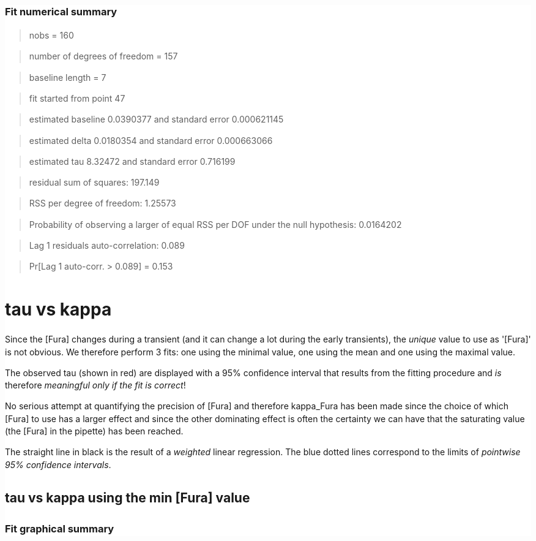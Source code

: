 ### Fit numerical summary


> nobs = 160

> number of degrees of freedom = 157

> baseline length = 7

> fit started from point 47

> estimated baseline 0.0390377 and standard error 0.000621145

> estimated delta 0.0180354 and standard error 0.000663066

> estimated tau 8.32472 and standard error 0.716199

> residual sum of squares: 197.149

> RSS per degree of freedom: 1.25573

> Probability of observing a larger of equal RSS per DOF under the null hypothesis: 0.0164202



> Lag 1 residuals auto-correlation: 0.089

> Pr[Lag 1 auto-corr. > 0.089] = 0.153



# tau vs kappa 
Since the [Fura] changes during a transient (and it can change a lot during the early transients), the _unique_ value to use as '[Fura]' is not obvious. We therefore perform 3 fits: one using the minimal value, one using the mean and one using the maximal value.

The observed tau (shown in red) are displayed with a 95% confidence interval that results from the fitting procedure and _is_ therefore _meaningful only if the fit is correct_!

No serious attempt at quantifying the precision of [Fura] and therefore kappa_Fura has been made since the choice of which [Fura] to use has a larger effect and since the other dominating effect is often the certainty we can have that the saturating value (the [Fura] in the pipette) has been reached.

The straight line in black is the result of a _weighted_ linear regression. The blue dotted lines correspond to the limits of _pointwise 95% confidence intervals_.

## tau vs kappa  using the min [Fura] value
### Fit graphical summary